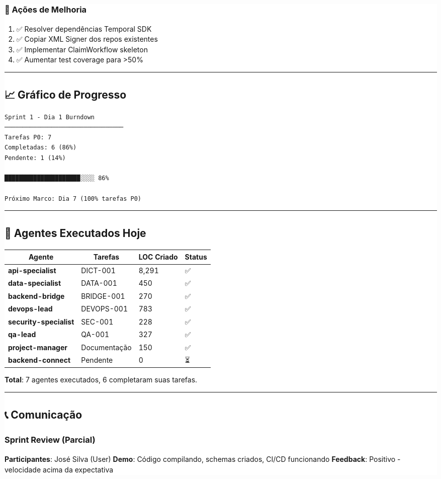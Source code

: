 ### 🎯 Ações de Melhoria
1. ✅ Resolver dependências Temporal SDK
2. ✅ Copiar XML Signer dos repos existentes
3. ✅ Implementar ClaimWorkflow skeleton
4. ✅ Aumentar test coverage para >50%

---

## 📈 Gráfico de Progresso

```
Sprint 1 - Dia 1 Burndown
─────────────────────────────────
Tarefas P0: 7
Completadas: 6 (86%)
Pendente: 1 (14%)

█████████████████████░░░░ 86%

Próximo Marco: Dia 7 (100% tarefas P0)
```

---

## 👥 Agentes Executados Hoje

| Agente | Tarefas | LOC Criado | Status |
|--------|---------|------------|--------|
| **api-specialist** | DICT-001 | 8,291 | ✅ |
| **data-specialist** | DATA-001 | 450 | ✅ |
| **backend-bridge** | BRIDGE-001 | 270 | ✅ |
| **devops-lead** | DEVOPS-001 | 783 | ✅ |
| **security-specialist** | SEC-001 | 228 | ✅ |
| **qa-lead** | QA-001 | 327 | ✅ |
| **project-manager** | Documentação | 150 | ✅ |
| **backend-connect** | Pendente | 0 | ⏳ |

**Total**: 7 agentes executados, 6 completaram suas tarefas.

---

## 📞 Comunicação

### Sprint Review (Parcial)
**Participantes**: José Silva (User)
**Demo**: Código compilando, schemas criados, CI/CD funcionando
**Feedback**: Positivo - velocidade acima da expectativa
